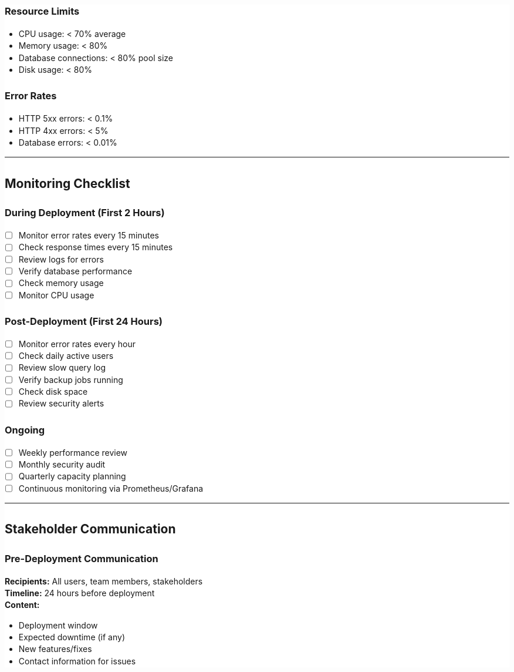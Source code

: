 ### Resource Limits
- CPU usage: < 70% average
- Memory usage: < 80%
- Database connections: < 80% pool size
- Disk usage: < 80%

### Error Rates
- HTTP 5xx errors: < 0.1%
- HTTP 4xx errors: < 5%
- Database errors: < 0.01%

---

## Monitoring Checklist

### During Deployment (First 2 Hours)
- [ ] Monitor error rates every 15 minutes
- [ ] Check response times every 15 minutes
- [ ] Review logs for errors
- [ ] Verify database performance
- [ ] Check memory usage
- [ ] Monitor CPU usage

### Post-Deployment (First 24 Hours)
- [ ] Monitor error rates every hour
- [ ] Check daily active users
- [ ] Review slow query log
- [ ] Verify backup jobs running
- [ ] Check disk space
- [ ] Review security alerts

### Ongoing
- [ ] Weekly performance review
- [ ] Monthly security audit
- [ ] Quarterly capacity planning
- [ ] Continuous monitoring via Prometheus/Grafana

---

## Stakeholder Communication

### Pre-Deployment Communication
**Recipients:** All users, team members, stakeholders  
**Timeline:** 24 hours before deployment  
**Content:**
- Deployment window
- Expected downtime (if any)
- New features/fixes
- Contact information for issues
